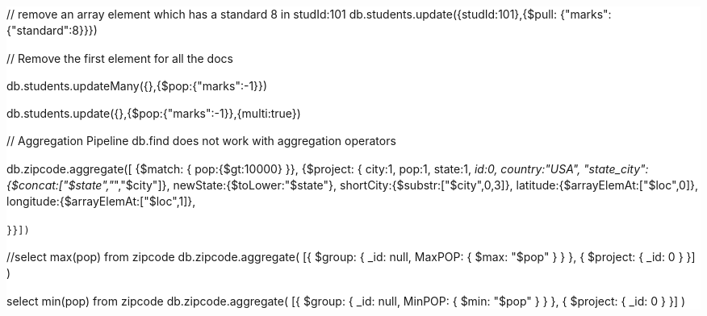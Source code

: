 
// remove an array element which has a standard 8 in studId:101
db.students.update({studId:101},{$pull: {"marks":{"standard":8}}})


// Remove the first element for all the docs

db.students.updateMany({},{$pop:{"marks":-1}}) 

db.students.update({},{$pop:{"marks":-1}},{multi:true})

// Aggregation Pipeline
db.find does not work with aggregation operators

db.zipcode.aggregate([
{$match: {
  pop:{$gt:10000}
}},
{$project: {
  city:1,
  pop:1,
  state:1,
  _id:0,
  country:"USA",
  "state_city":{$concat:["$state","_","$city"]},
  newState:{$toLower:"$state"},
  shortCity:{$substr:["$city",0,3]},
  latitude:{$arrayElemAt:["$loc",0]},
  longitude:{$arrayElemAt:["$loc",1]},


    }}])


//select max(pop) from zipcode
db.zipcode.aggregate(
    [{
    $group: {
        _id: null,
        MaxPOP: {
            $max: "$pop"
        }
    }
}, {
    $project: {
        _id: 0
    }
}]
)


select min(pop) from zipcode
db.zipcode.aggregate(
    [{
    $group: {
        _id: null,
        MinPOP: {
            $min: "$pop"
        }
    }
}, {
    $project: {
        _id: 0
    }
}]
)
